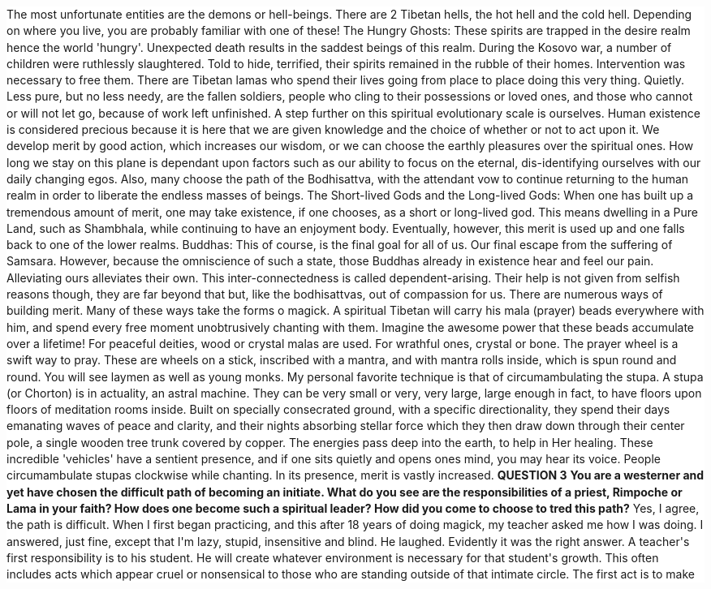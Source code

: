 The most unfortunate entities are the demons or hell-beings. There are 2
Tibetan hells, the hot hell and the cold hell. Depending on where you
live, you are probably familiar with one of these! The Hungry Ghosts:
These spirits are trapped in the desire realm hence the world 'hungry'.
Unexpected death results in the saddest beings of this realm. During the
Kosovo war, a number of children were ruthlessly slaughtered. Told to
hide, terrified, their spirits remained in the rubble of their homes.
Intervention was necessary to free them. There are Tibetan lamas who
spend their lives going from place to place doing this very thing.
Quietly. Less pure, but no less needy, are the fallen soldiers, people
who cling to their possessions or loved ones, and those who cannot or
will not let go, because of work left unfinished. A step further on this
spiritual evolutionary scale is ourselves. Human existence is considered
precious because it is here that we are given knowledge and the choice
of whether or not to act upon it. We develop merit by good action, which
increases our wisdom, or we can choose the earthly pleasures over the
spiritual ones. How long we stay on this plane is dependant upon factors
such as our ability to focus on the eternal, dis-identifying ourselves
with our daily changing egos. Also, many choose the path of the
Bodhisattva, with the attendant vow to continue returning to the human
realm in order to liberate the endless masses of beings. The Short-lived
Gods and the Long-lived Gods: When one has built up a tremendous amount
of merit, one may take existence, if one chooses, as a short or
long-lived god. This means dwelling in a Pure Land, such as Shambhala,
while continuing to have an enjoyment body. Eventually, however, this
merit is used up and one falls back to one of the lower realms. Buddhas:
This of course, is the final goal for all of us. Our final escape from
the suffering of Samsara. However, because the omniscience of such a
state, those Buddhas already in existence hear and feel our pain.
Alleviating ours alleviates their own. This inter-connectedness is
called dependent-arising. Their help is not given from selfish reasons
though, they are far beyond that but, like the bodhisattvas, out of
compassion for us. There are numerous ways of building merit. Many of
these ways take the forms o magick. A spiritual Tibetan will carry his
mala (prayer) beads everywhere with him, and spend every free moment
unobtrusively chanting with them. Imagine the awesome power that these
beads accumulate over a lifetime! For peaceful deities, wood or crystal
malas are used. For wrathful ones, crystal or bone. The prayer wheel is
a swift way to pray. These are wheels on a stick, inscribed with a
mantra, and with mantra rolls inside, which is spun round and round. You
will see laymen as well as young monks. My personal favorite technique
is that of circumambulating the stupa. A stupa (or Chorton) is in
actuality, an astral machine. They can be very small or very, very
large, large enough in fact, to have floors upon floors of meditation
rooms inside. Built on specially consecrated ground, with a specific
directionality, they spend their days emanating waves of peace and
clarity, and their nights absorbing stellar force which they then draw
down through their center pole, a single wooden tree trunk covered by
copper. The energies pass deep into the earth, to help in Her healing.
These incredible 'vehicles' have a sentient presence, and if one sits
quietly and opens ones mind, you may hear its voice. People
circumambulate stupas clockwise while chanting. In its presence, merit
is vastly increased. **QUESTION 3** **You are a westerner and yet have
chosen the difficult path of becoming an initiate. What do you see are
the responsibilities of a priest, Rimpoche or Lama in your faith? How
does one become such a spiritual leader? How did you come to choose to
tred this path?** Yes, I agree, the path is difficult. When I first
began practicing, and this after 18 years of doing magick, my teacher
asked me how I was doing. I answered, just fine, except that I'm lazy,
stupid, insensitive and blind. He laughed. Evidently it was the right
answer. A teacher's first responsibility is to his student. He will
create whatever environment is necessary for that student's growth. This
often includes acts which appear cruel or nonsensical to those who are
standing outside of that intimate circle. The first act is to make